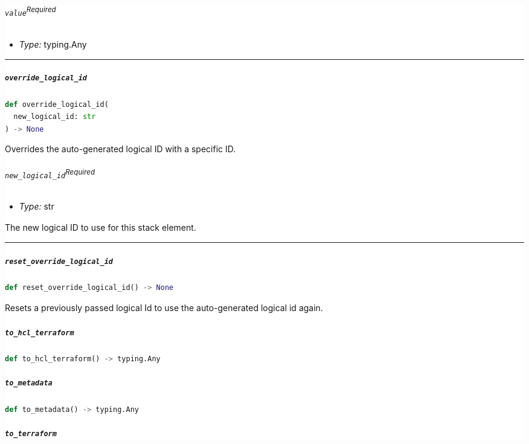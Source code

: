 ###### `value`<sup>Required</sup> <a name="value" id="@cdktf/provider-azurerm.mysqlFlexibleServer.MysqlFlexibleServer.addOverride.parameter.value"></a>

- *Type:* typing.Any

---

##### `override_logical_id` <a name="override_logical_id" id="@cdktf/provider-azurerm.mysqlFlexibleServer.MysqlFlexibleServer.overrideLogicalId"></a>

```python
def override_logical_id(
  new_logical_id: str
) -> None
```

Overrides the auto-generated logical ID with a specific ID.

###### `new_logical_id`<sup>Required</sup> <a name="new_logical_id" id="@cdktf/provider-azurerm.mysqlFlexibleServer.MysqlFlexibleServer.overrideLogicalId.parameter.newLogicalId"></a>

- *Type:* str

The new logical ID to use for this stack element.

---

##### `reset_override_logical_id` <a name="reset_override_logical_id" id="@cdktf/provider-azurerm.mysqlFlexibleServer.MysqlFlexibleServer.resetOverrideLogicalId"></a>

```python
def reset_override_logical_id() -> None
```

Resets a previously passed logical Id to use the auto-generated logical id again.

##### `to_hcl_terraform` <a name="to_hcl_terraform" id="@cdktf/provider-azurerm.mysqlFlexibleServer.MysqlFlexibleServer.toHclTerraform"></a>

```python
def to_hcl_terraform() -> typing.Any
```

##### `to_metadata` <a name="to_metadata" id="@cdktf/provider-azurerm.mysqlFlexibleServer.MysqlFlexibleServer.toMetadata"></a>

```python
def to_metadata() -> typing.Any
```

##### `to_terraform` <a name="to_terraform" id="@cdktf/provider-azurerm.mysqlFlexibleServer.MysqlFlexibleServer.toTerraform"></a>

